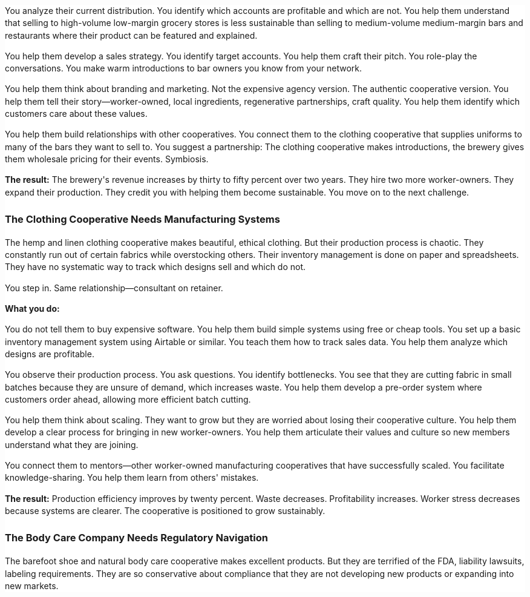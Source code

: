 You analyze their current distribution. You identify which accounts are profitable and which are not. You help them understand that selling to high-volume low-margin grocery stores is less sustainable than selling to medium-volume medium-margin bars and restaurants where their product can be featured and explained.

You help them develop a sales strategy. You identify target accounts. You help them craft their pitch. You role-play the conversations. You make warm introductions to bar owners you know from your network.

You help them think about branding and marketing. Not the expensive agency version. The authentic cooperative version. You help them tell their story—worker-owned, local ingredients, regenerative partnerships, craft quality. You help them identify which customers care about these values.

You help them build relationships with other cooperatives. You connect them to the clothing cooperative that supplies uniforms to many of the bars they want to sell to. You suggest a partnership: The clothing cooperative makes introductions, the brewery gives them wholesale pricing for their events. Symbiosis.

**The result:** The brewery's revenue increases by thirty to fifty percent over two years. They hire two more worker-owners. They expand their production. They credit you with helping them become sustainable. You move on to the next challenge.

### The Clothing Cooperative Needs Manufacturing Systems

The hemp and linen clothing cooperative makes beautiful, ethical clothing. But their production process is chaotic. They constantly run out of certain fabrics while overstocking others. Their inventory management is done on paper and spreadsheets. They have no systematic way to track which designs sell and which do not.

You step in. Same relationship—consultant on retainer.

**What you do:**

You do not tell them to buy expensive software. You help them build simple systems using free or cheap tools. You set up a basic inventory management system using Airtable or similar. You teach them how to track sales data. You help them analyze which designs are profitable.

You observe their production process. You ask questions. You identify bottlenecks. You see that they are cutting fabric in small batches because they are unsure of demand, which increases waste. You help them develop a pre-order system where customers order ahead, allowing more efficient batch cutting.

You help them think about scaling. They want to grow but they are worried about losing their cooperative culture. You help them develop a clear process for bringing in new worker-owners. You help them articulate their values and culture so new members understand what they are joining.

You connect them to mentors—other worker-owned manufacturing cooperatives that have successfully scaled. You facilitate knowledge-sharing. You help them learn from others' mistakes.

**The result:** Production efficiency improves by twenty percent. Waste decreases. Profitability increases. Worker stress decreases because systems are clearer. The cooperative is positioned to grow sustainably.

### The Body Care Company Needs Regulatory Navigation

The barefoot shoe and natural body care cooperative makes excellent products. But they are terrified of the FDA, liability lawsuits, labeling requirements. They are so conservative about compliance that they are not developing new products or expanding into new markets.
